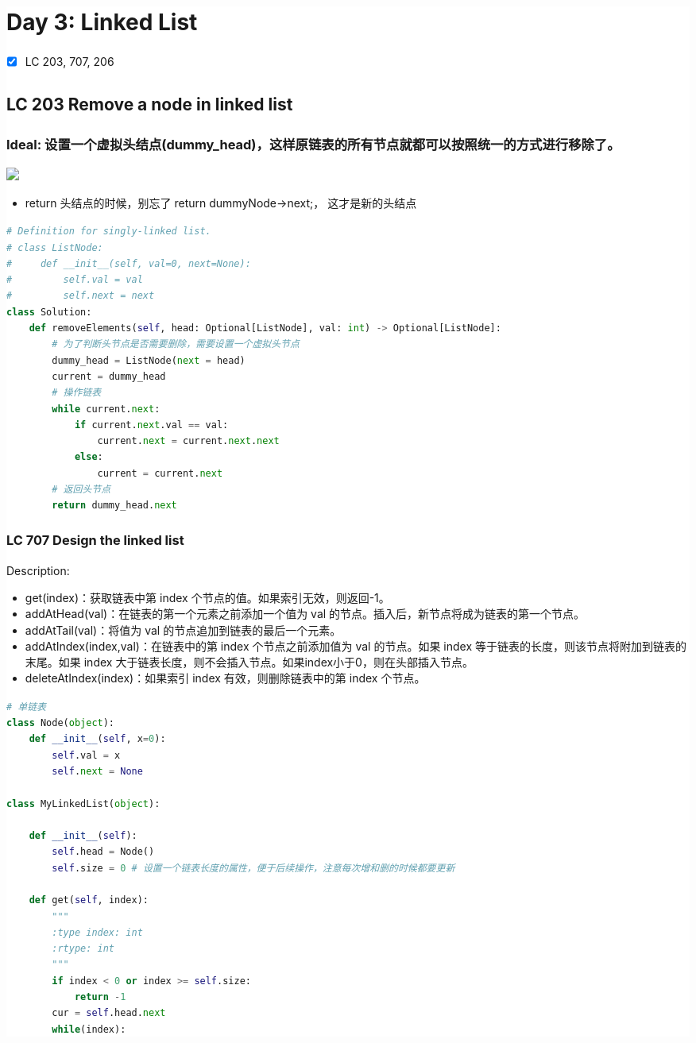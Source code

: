 # Day 3: Linked List
 - [x]  LC 203, 707, 206

## LC 203 Remove a node in linked list
### Ideal: 设置一个虚拟头结点(dummy_head)，这样原链表的所有节点就都可以按照统一的方式进行移除了。
<img src="https://img-blog.csdnimg.cn/20210316095619221.png">

* return 头结点的时候，别忘了 return dummyNode->next;， 这才是新的头结点

```python
# Definition for singly-linked list.
# class ListNode:
#     def __init__(self, val=0, next=None):
#         self.val = val
#         self.next = next
class Solution:
    def removeElements(self, head: Optional[ListNode], val: int) -> Optional[ListNode]:
        # 为了判断头节点是否需要删除，需要设置一个虚拟头节点
        dummy_head = ListNode(next = head)
        current = dummy_head
        # 操作链表
        while current.next:
            if current.next.val == val:
                current.next = current.next.next
            else:
                current = current.next
        # 返回头节点
        return dummy_head.next
```

### LC 707 Design the linked list
Description: 
* get(index)：获取链表中第 index 个节点的值。如果索引无效，则返回-1。
* addAtHead(val)：在链表的第一个元素之前添加一个值为 val 的节点。插入后，新节点将成为链表的第一个节点。
* addAtTail(val)：将值为 val 的节点追加到链表的最后一个元素。
* addAtIndex(index,val)：在链表中的第 index 个节点之前添加值为 val  的节点。如果 index 等于链表的长度，则该节点将附加到链表的末尾。如果 index 大于链表长度，则不会插入节点。如果index小于0，则在头部插入节点。
* deleteAtIndex(index)：如果索引 index 有效，则删除链表中的第 index 个节点。

```python
# 单链表
class Node(object):
    def __init__(self, x=0):
        self.val = x
        self.next = None

class MyLinkedList(object):

    def __init__(self):
        self.head = Node()
        self.size = 0 # 设置一个链表长度的属性，便于后续操作，注意每次增和删的时候都要更新

    def get(self, index):
        """
        :type index: int
        :rtype: int
        """
        if index < 0 or index >= self.size:
            return -1
        cur = self.head.next
        while(index):
```
